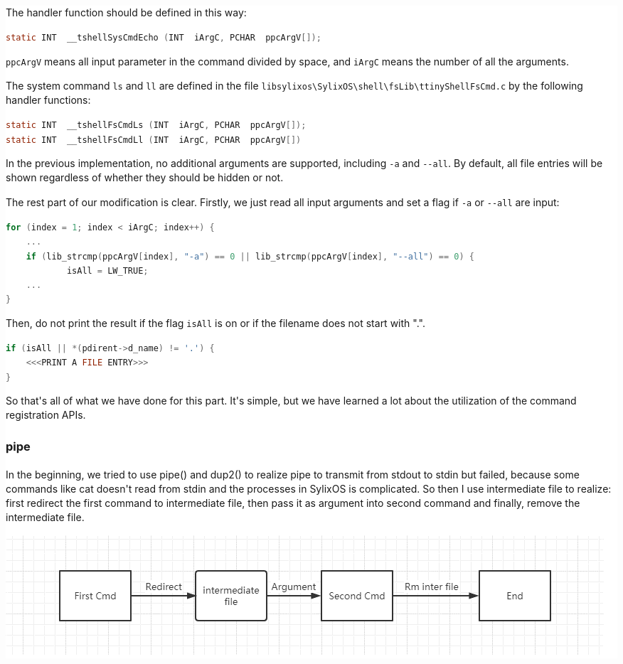The handler function should be defined in this way:

```c
static INT  __tshellSysCmdEcho (INT  iArgC, PCHAR  ppcArgV[]);
```

`ppcArgV` means all input parameter in the command divided by space, and `iArgC` means the number of all the arguments.

The system command `ls` and `ll` are defined in the file `libsylixos\SylixOS\shell\fsLib\ttinyShellFsCmd.c` by the following handler functions:

```c
static INT  __tshellFsCmdLs (INT  iArgC, PCHAR  ppcArgV[]);
static INT  __tshellFsCmdLl (INT  iArgC, PCHAR  ppcArgV[])
```

In the previous implementation, no additional arguments are supported, including `-a` and `--all`. By default, all file entries will be shown regardless of whether they should be hidden or not.

The rest part of our modification is clear. Firstly, we just read all input arguments and set a flag if `-a` or `--all` are input:

```c
for (index = 1; index < iArgC; index++) {
	...
	if (lib_strcmp(ppcArgV[index], "-a") == 0 || lib_strcmp(ppcArgV[index], "--all") == 0) {
            isAll = LW_TRUE;
	...
}
```

Then, do not print the result if the flag `isAll` is on or if the filename does not start with ".".

```c
if (isAll || *(pdirent->d_name) != '.') {
	<<<PRINT A FILE ENTRY>>>
}
```

So that's all of what we have done for this part. It's simple, but we have learned a lot about the utilization of the command registration APIs.

### pipe

In the beginning, we tried to use pipe() and dup2() to realize pipe to transmit from stdout to stdin but failed, because some commands like cat doesn't read from stdin and the processes in SylixOS is complicated. So then I use intermediate file to realize: first redirect the first command to intermediate file, then pass it as argument into second command and finally, remove the intermediate file. 

![pipe_0](Final_Report.assets\pipe_0.png)
